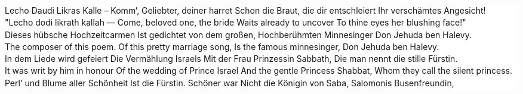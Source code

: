 
<tr><td style="vertical-align:top;" width="50%">
<div class="english"><span lang="de">
Lecho Daudi Likras Kalle –
Komm’, Geliebter, deiner harret
Schon die Braut, die dir entschleiert
Ihr verschämtes Angesicht!
</span></div></td>

<td style="vertical-align:top;" width="50%">
<div class="english"><span lang="en">
"Lecho dodi likrath kallah — 
Come, beloved one, the bride 
Waits already to uncover 
To thine eyes her blushing face!" 
</span></div></td></tr>


<tr><td style="vertical-align:top;" width="50%">
<div class="english"><span lang="de">
Dieses hübsche Hochzeitcarmen
Ist gedichtet von dem großen,
Hochberühmten Minnesinger
Don Jehuda ben Halevy.
</span></div></td>

<td style="vertical-align:top;" width="50%">
<div class="english"><span lang="en">
The composer of this poem. 
Of this pretty marriage song, 
Is the famous minnesinger, 
Don Jehuda ben Halevy. 
</span></div></td></tr>


<tr><td style="vertical-align:top;" width="50%">
<div class="english"><span lang="de">
In dem Liede wird gefeiert
Die Vermählung Israels
Mit der Frau Prinzessin Sabbath,
Die man nennt die stille Fürstin.
</span></div></td>

<td style="vertical-align:top;" width="50%">
<div class="english"><span lang="en">
It was writ by him in honour 
Of the wedding of Prince Israel 
And the gentle Princess Shabbat, 
Whom they call the silent princess. 
</span></div></td></tr>


<tr><td style="vertical-align:top;" width="50%">
<div class="english"><span lang="de">
Perl’ und Blume aller Schönheit
Ist die Fürstin. Schöner war
Nicht die Königin von Saba,
Salomonis Busenfreundin,
</span></div></td>

